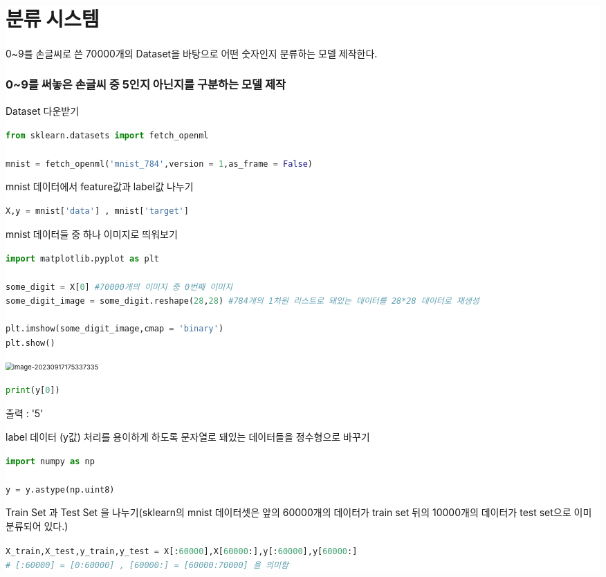 <h1>분류 시스템</h1>

0~9를 손글씨로 쓴 70000개의 Dataset을 바탕으로 어떤 숫자인지 분류하는 모델 제작한다.



<h3>0~9를 써놓은 손글씨 중 5인지 아닌지를 구분하는 모델 제작</h3>

Dataset 다운받기

```python
from sklearn.datasets import fetch_openml

mnist = fetch_openml('mnist_784',version = 1,as_frame = False)
```



mnist 데이터에서 feature값과 label값 나누기

```python
X,y = mnist['data'] , mnist['target']
```



mnist 데이터들 중 하나 이미지로 띄워보기

```python
import matplotlib.pyplot as plt

some_digit = X[0] #70000개의 이미지 중 0번째 이미지
some_digit_image = some_digit.reshape(28,28) #784개의 1차원 리스트로 돼있는 데이터를 28*28 데이터로 재생성

plt.imshow(some_digit_image,cmap = 'binary')
plt.show()
```

<img src="C:\Users\User\AppData\Roaming\Typora\typora-user-images\image-20230917175337335.png" alt="image-20230917175337335" style="zoom: 67%;" />

```python
print(y[0])
```

출력 : '5'



label 데이터 (y값) 처리를 용이하게 하도록 문자열로 돼있는 데이터들을 정수형으로 바꾸기

```python
import numpy as np

y = y.astype(np.uint8)
```



Train Set 과 Test Set 을 나누기(sklearn의 mnist 데이터셋은 앞의 60000개의 데이터가 train set 뒤의 10000개의 데이터가 test set으로 이미 분류되어 있다.)

```python
X_train,X_test,y_train,y_test = X[:60000],X[60000:],y[:60000],y[60000:]
# [:60000] = [0:60000] , [60000:] = [60000:70000] 을 의미함
```
